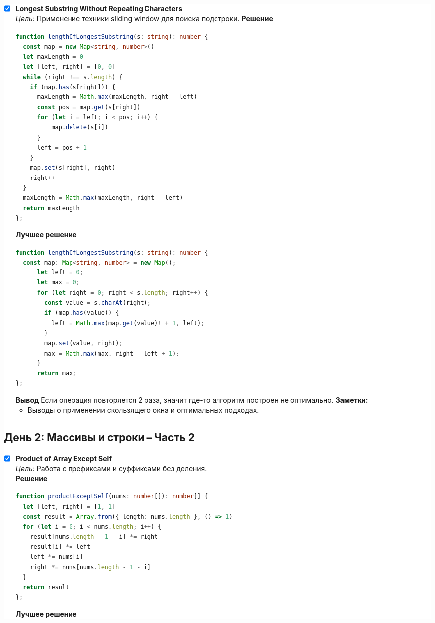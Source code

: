 - [x] **Longest Substring Without Repeating Characters**  
  *Цель:* Применение техники sliding window для поиска подстроки. 
  **Решение**
  ```ts
  function lengthOfLongestSubstring(s: string): number {
    const map = new Map<string, number>()
    let maxLength = 0
    let [left, right] = [0, 0]
    while (right !== s.length) {
      if (map.has(s[right])) {
        maxLength = Math.max(maxLength, right - left)
        const pos = map.get(s[right])
        for (let i = left; i < pos; i++) {
            map.delete(s[i])
        }
        left = pos + 1
      }
      map.set(s[right], right)
      right++
    }
    maxLength = Math.max(maxLength, right - left)
    return maxLength
  };
  ``` 
  **Лучшее решение**
  ```ts
  function lengthOfLongestSubstring(s: string): number {
    const map: Map<string, number> = new Map();
        let left = 0;
        let max = 0;
        for (let right = 0; right < s.length; right++) {
          const value = s.charAt(right);
          if (map.has(value)) {
            left = Math.max(map.get(value)! + 1, left);
          }
          map.set(value, right);
          max = Math.max(max, right - left + 1);
        }
        return max;
  };
  ```
  **Вывод**
  Если операция повторяется 2 раза, значит где-то алгоритм построен не оптимально.
  **Заметки:**  
  - Выводы о применении скользящего окна и оптимальных подходах.

## День 2: Массивы и строки – Часть 2
- [x] **Product of Array Except Self**  
  *Цель:* Работа с префиксами и суффиксами без деления.  
  **Решение**
  ```ts
  function productExceptSelf(nums: number[]): number[] {
    let [left, right] = [1, 1]
    const result = Array.from({ length: nums.length }, () => 1)
    for (let i = 0; i < nums.length; i++) {
      result[nums.length - 1 - i] *= right
      result[i] *= left
      left *= nums[i]
      right *= nums[nums.length - 1 - i]
    }
    return result
  };
  ```
  **Лучшее решение**